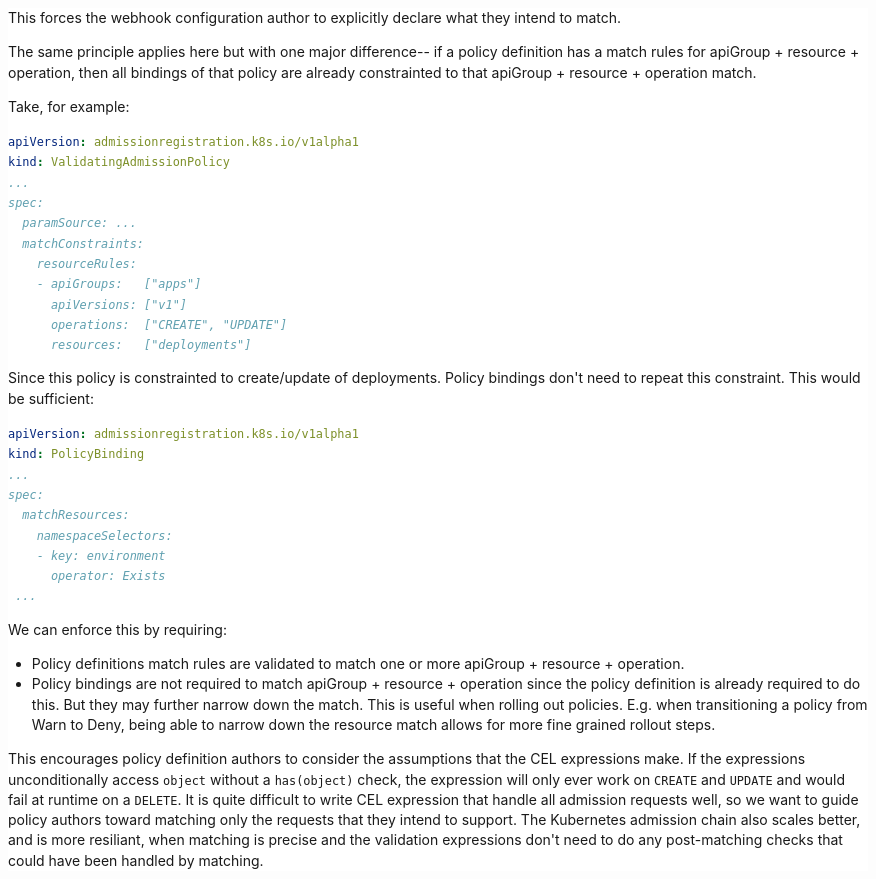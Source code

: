 This forces the webhook configuration author to explicitly declare what
they intend to match.

The same principle applies here but with one major difference-- if a policy
definition has a match rules for apiGroup + resource + operation, then all
bindings of that policy are already constrainted to that apiGroup + resource +
operation match.

Take, for example:

```yaml
apiVersion: admissionregistration.k8s.io/v1alpha1
kind: ValidatingAdmissionPolicy
...
spec:
  paramSource: ...
  matchConstraints:
    resourceRules:
    - apiGroups:   ["apps"]
      apiVersions: ["v1"]
      operations:  ["CREATE", "UPDATE"]
      resources:   ["deployments"]
```

Since this policy is constrainted to create/update of deployments. Policy
bindings don't need to repeat this constraint. This would be sufficient:

```yaml
apiVersion: admissionregistration.k8s.io/v1alpha1
kind: PolicyBinding
...
spec:
  matchResources:
    namespaceSelectors:
    - key: environment
      operator: Exists
 ...
```

We can enforce this by requiring:

- Policy definitions match rules are validated to match one or more apiGroup +
  resource + operation.
- Policy bindings are not required to match apiGroup + resource + operation
  since the policy definition is already required to do this. But they may
  further narrow down the match. This is useful when rolling out policies. E.g.
  when transitioning a policy from Warn to Deny, being able to narrow down the
  resource match allows for more fine grained rollout steps.

This encourages policy definition authors to consider the assumptions that the
CEL expressions make. If the expressions unconditionally access `object` without
a `has(object)` check, the expression will only ever work on `CREATE` and
`UPDATE` and would fail at runtime on a `DELETE`. It is quite difficult to write
CEL expression that handle all admission requests well, so we want to guide
policy authors toward matching only the requests that they intend to support.
The Kubernetes admission chain also scales better, and is more resiliant, when
matching is precise and the validation expressions don't need to do any
post-matching checks that could have been handled by matching.


[kubernetes.io]: https://kubernetes.io/
[kubernetes/enhancements]: https://git.k8s.io/enhancements
[kubernetes/kubernetes]: https://git.k8s.io/kubernetes
[kubernetes/website]: https://git.k8s.io/website